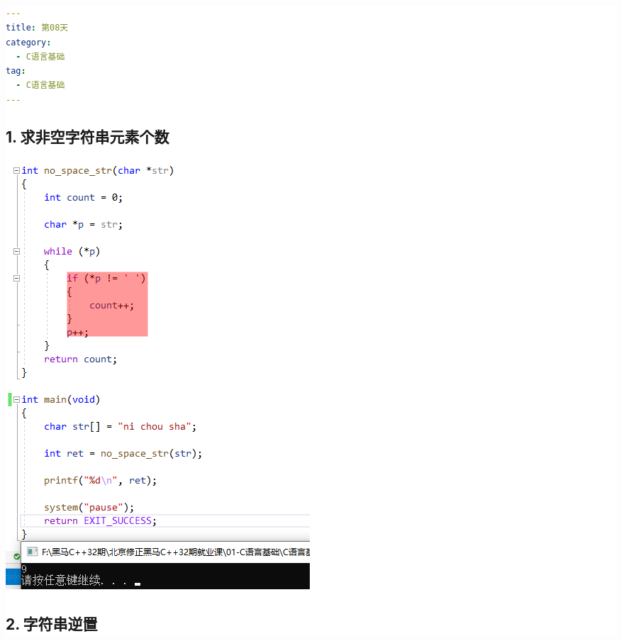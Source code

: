 ```yaml
---
title: 第08天
category:
  - C语言基础
tag:
  - C语言基础
---
```


## 1. 求非空字符串元素个数

![](./images/day08/01.png)

## 2. 字符串逆置
